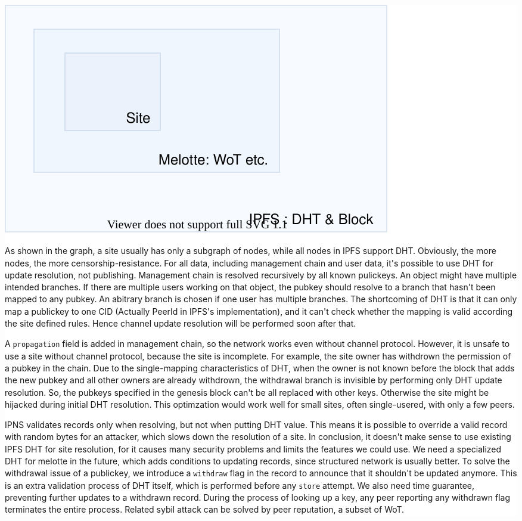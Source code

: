 ![](./net.drawio.svg)

As shown in the graph, a site usually has only a subgraph of nodes, while all nodes in IPFS support DHT. Obviously, the more nodes, the more censorship-resistance. For all data, including management chain and user data, it's possible to use DHT for update resolution, not publishing. Management chain is resolved recursively by all known pulickeys. An object might have multiple intended branches. If there are multiple users working on that object, the pubkey should resolve to a branch that hasn't been mapped to any pubkey. An abitrary branch is chosen if one user has multiple branches. The shortcoming of DHT is that it can only map a publickey to one CID (Actually PeerId in IPFS's implementation), and it can't check whether the mapping is valid according the site defined rules. Hence channel update resolution will be performed soon after that.

A `propagation` field is added in management chain, so the network works even without channel protocol. However, it is unsafe to use a site without channel protocol, because the site is incomplete. For example, the site owner has withdrown the permission of a pubkey in the chain. Due to the single-mapping characteristics of DHT, when the owner is not known before the block that adds the new pubkey and all other owners are already withdrown, the withdrawal branch is invisible by performing only DHT update resolution. So, the pubkeys specified in the genesis block can't be all replaced with other keys. Otherwise the site might be hijacked during initial DHT resolution. This optimzation would work well for small sites, often single-usered, with only a few peers.

IPNS validates records only when resolving, but not when putting DHT value. This means it is possible to override a valid record with random bytes for an attacker, which slows down the resolution of a site. In conclusion, it doesn't make sense to use existing IPFS DHT for site resolution, for it causes many security problems and limits the features we could use. We need a specialized DHT for melotte in the future, which adds conditions to updating records, since structured network is usually better. To solve the withdrawal issue of a publickey, we introduce a `withdraw` flag in the record to announce that it shouldn't be updated anymore. This is an extra validation process of DHT itself, which is performed before any `store` attempt. We also need time guarantee, preventing further updates to a withdrawn record. During the process of looking up a key, any peer reporting any withdrawn flag terminates the entire process. Related sybil attack can be solved by peer reputation, a subset of WoT.
